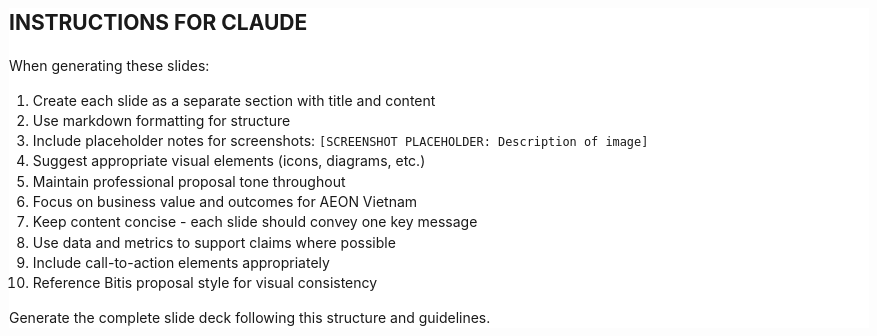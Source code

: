 
## INSTRUCTIONS FOR CLAUDE
When generating these slides:
1. Create each slide as a separate section with title and content
2. Use markdown formatting for structure
3. Include placeholder notes for screenshots: `[SCREENSHOT PLACEHOLDER: Description of image]`
4. Suggest appropriate visual elements (icons, diagrams, etc.)
5. Maintain professional proposal tone throughout
6. Focus on business value and outcomes for AEON Vietnam
7. Keep content concise - each slide should convey one key message
8. Use data and metrics to support claims where possible
9. Include call-to-action elements appropriately
10. Reference Bitis proposal style for visual consistency

Generate the complete slide deck following this structure and guidelines.


